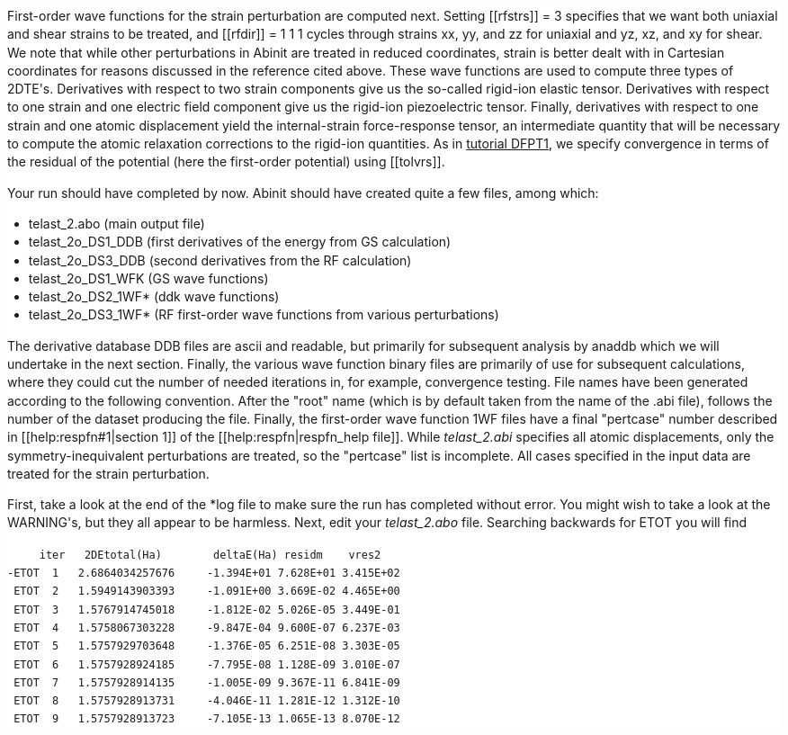 First-order wave functions for the strain perturbation are computed next.
Setting [[rfstrs]] = 3 specifies that we want both uniaxial and shear strains
to be treated, and [[rfdir]] = 1 1 1 cycles through strains xx, yy, and zz for
uniaxial and yz, xz, and xy for shear. We note that while other perturbations
in Abinit are treated in reduced coordinates, strain is better dealt with in
Cartesian coordinates for reasons discussed in the reference cited above.
These wave functions are used to compute three types of 2DTE's. Derivatives
with respect to two strain components give us the so-called rigid-ion elastic
tensor. Derivatives with respect to one strain and one electric field
component give us the rigid-ion piezoelectric tensor. Finally, derivatives
with respect to one strain and one atomic displacement yield the internal-strain 
force-response tensor, an intermediate quantity that will be necessary
to compute the atomic relaxation corrections to the rigid-ion quantities. As
in [tutorial DFPT1](/tutorial/rf1), we specify convergence in terms of the residual of the
potential (here the first-order potential) using [[tolvrs]].

Your run should have completed by now. Abinit should have created quite a few files,
among which:

  * telast_2.abo (main output file)
  * telast_2o_DS1_DDB (first derivatives of the energy from GS calculation)
  * telast_2o_DS3_DDB (second derivatives from the RF calculation)
  * telast_2o_DS1_WFK (GS wave functions)
  * telast_2o_DS2_1WF* (ddk wave functions)
  * telast_2o_DS3_1WF* (RF first-order wave functions from various perturbations)

The derivative database DDB files are ascii and
readable, but primarily for subsequent analysis by anaddb which we will
undertake in the next section. Finally, the various wave function binary files
are primarily of use for subsequent calculations, where they could cut the
number of needed iterations in, for example, convergence testing. 
File names have been generated according to the following convention.
After the "root" name (which is by default taken from the name of the .abi file),
follows the number of the dataset producing the file.
Finally, the first-order wave function 1WF files have a final "pertcase"
number described in [[help:respfn#1|section 1]] of the [[help:respfn|respfn_help file]].
While *telast_2.abi* specifies all atomic displacements, only the 
symmetry-inequivalent perturbations are treated, so the "pertcase" list is incomplete.
All cases specified in the input data are treated for the strain perturbation.

First, take a look at the end of the \*log file to make sure the run
has completed without error. You might wish to take a look at the WARNING's,
but they all appear to be harmless. Next, edit your *telast_2.abo* file.
Searching backwards for ETOT you will find

         iter   2DEtotal(Ha)        deltaE(Ha) residm    vres2
    -ETOT  1   2.6864034257676     -1.394E+01 7.628E+01 3.415E+02
     ETOT  2   1.5949143903393     -1.091E+00 3.669E-02 4.465E+00
     ETOT  3   1.5767914745018     -1.812E-02 5.026E-05 3.449E-01
     ETOT  4   1.5758067303228     -9.847E-04 9.600E-07 6.237E-03
     ETOT  5   1.5757929703648     -1.376E-05 6.251E-08 3.303E-05
     ETOT  6   1.5757928924185     -7.795E-08 1.128E-09 3.010E-07
     ETOT  7   1.5757928914135     -1.005E-09 9.367E-11 6.841E-09
     ETOT  8   1.5757928913731     -4.046E-11 1.281E-12 1.312E-10
     ETOT  9   1.5757928913723     -7.105E-13 1.065E-13 8.070E-12
